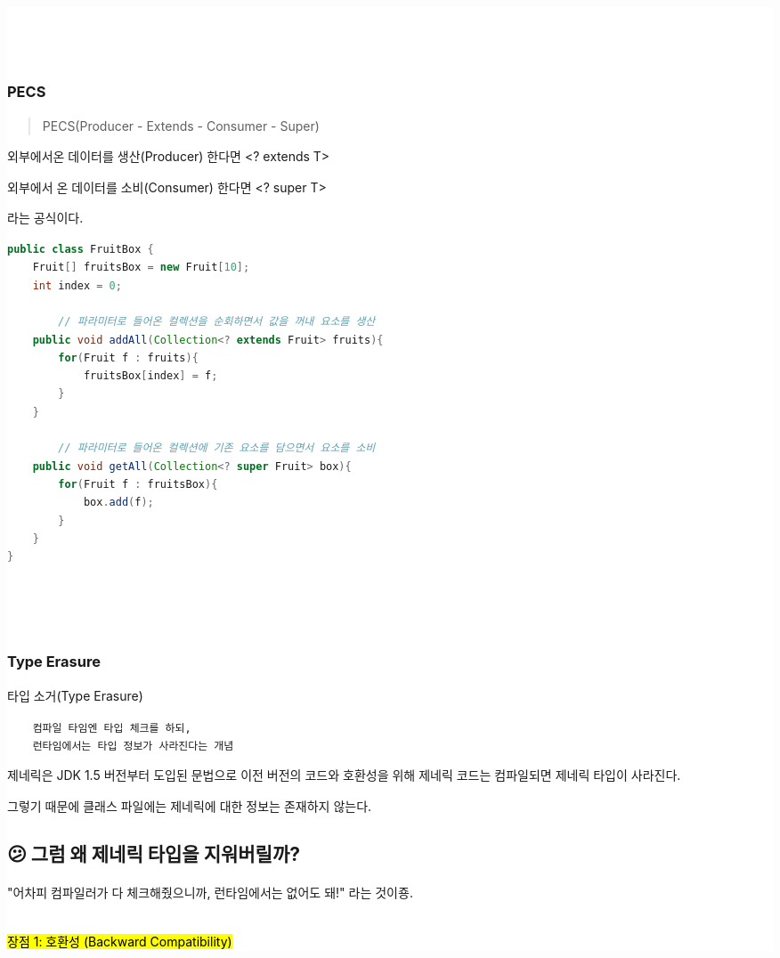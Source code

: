 
<br><br><br>

### PECS


> PECS(Producer - Extends - Consumer - Super)
> 

외부에서온 데이터를 생산(Producer) 한다면 <? extends T>

외부에서 온 데이터를 소비(Consumer) 한다면 <? super T>

라는 공식이다.

```java
public class FruitBox {
    Fruit[] fruitsBox = new Fruit[10];
    int index = 0;

		// 파라미터로 들어온 컬렉션을 순회하면서 값을 꺼내 요소를 생산
    public void addAll(Collection<? extends Fruit> fruits){ 
        for(Fruit f : fruits){
            fruitsBox[index] = f;
        }
    }

		// 파라미터로 들어온 컬렉션에 기존 요소를 담으면서 요소를 소비
    public void getAll(Collection<? super Fruit> box){
        for(Fruit f : fruitsBox){
            box.add(f);
        }
    }
}
```

<br><br><br>

### Type Erasure


타입 소거(Type Erasure)
        
        컴파일 타임엔 타입 체크를 하되, 
        런타임에서는 타입 정보가 사라진다는 개념

제네릭은 JDK 1.5 버전부터 도입된 문법으로 이전 버전의 코드와 호환성을 위해 제네릭 코드는 컴파일되면 제네릭 타입이 사라진다.

그렇기 때문에 클래스 파일에는 제네릭에 대한 정보는 존재하지 않는다.

## 😕 그럼 왜 제네릭 타입을 지워버릴까?
"어차피 컴파일러가 다 체크해줬으니까, 런타임에서는 없어도 돼!" 라는 것이죵. 
<br>
<br>

<mark>장점 1: 호환성 (Backward Compatibility)
        